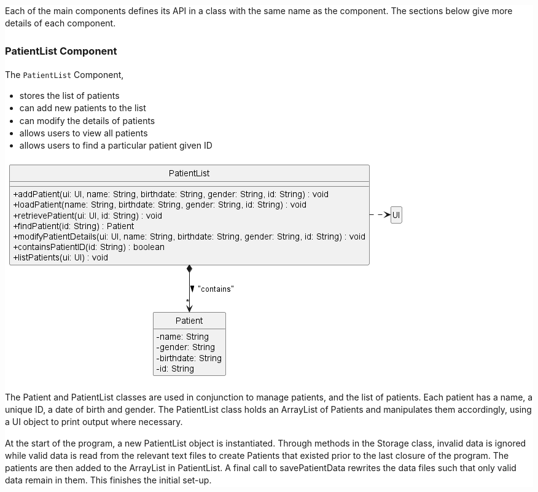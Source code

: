 Each of the main components defines its API in a class with the same name as the component. 
The sections below give more details of each component.

### PatientList Component

The `PatientList` Component,
* stores the list of patients
* can add new patients to the list
* can modify the details of patients
* allows users to view all patients
* allows users to find a particular patient given ID

![](images/PatientComponentClassDiagram.png)

The Patient and PatientList classes are used in conjunction to manage patients, and the list of patients. Each patient has a name,
a unique ID, a date of birth and gender. The PatientList class holds an ArrayList of Patients and manipulates them accordingly, using a 
UI object to print output where necessary.

At the start of the program, a new PatientList object is instantiated. Through methods in the Storage class, invalid data is ignored
while valid data is read from the relevant text files to create Patients that existed prior to the last closure of the program. The patients are then added to the
ArrayList in PatientList. A final call to savePatientData rewrites the data files such that only valid data remain in them. This finishes the initial set-up.
